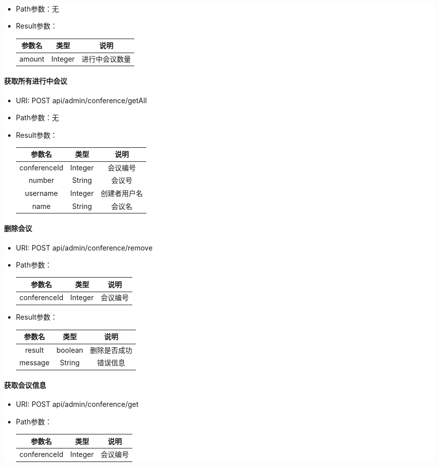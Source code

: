 - Path参数：无

- Result参数：

  | 参数名 |  类型   |      说明      |
  | :----: | :-----: | :------------: |
  | amount | Integer | 进行中会议数量 |



#### 获取所有进行中会议

- URI: POST api/admin/conference/getAll

- Path参数：无

- Result参数：

  |    参数名    |  类型   |     说明     |
  | :----------: | :-----: | :----------: |
  | conferenceId | Integer |   会议编号   |
  |    number    | String  |    会议号    |
  |   username   | Integer | 创建者用户名 |
  |     name     | String  |    会议名    |



#### 删除会议

- URI: POST api/admin/conference/remove

- Path参数：

  |    参数名    |  类型   |   说明   |
  | :----------: | :-----: | :------: |
  | conferenceId | Integer | 会议编号 |

- Result参数：

  | 参数名  |  类型   |     说明     |
  | :-----: | :-----: | :----------: |
  | result  | boolean | 删除是否成功 |
  | message | String  |   错误信息   |



#### 获取会议信息

- URI: POST api/admin/conference/get

- Path参数：

  |    参数名    |  类型   |   说明   |
  | :----------: | :-----: | :------: |
  | conferenceId | Integer | 会议编号 |
